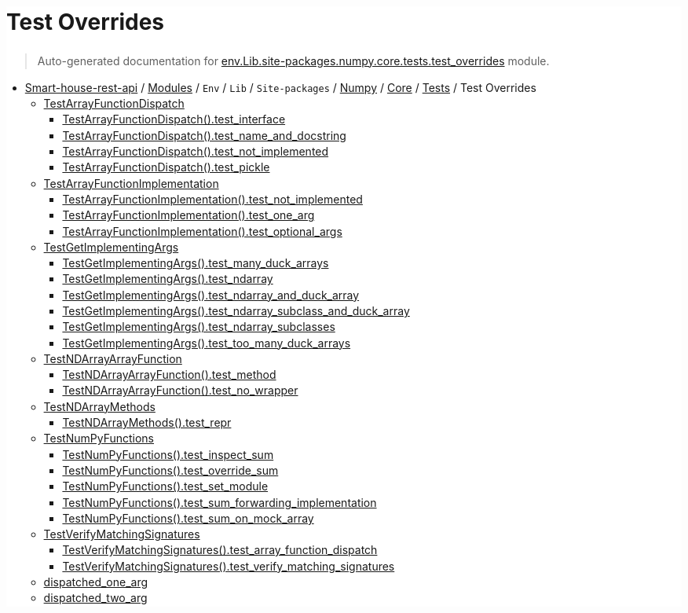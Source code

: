 # Test Overrides

> Auto-generated documentation for [env.Lib.site-packages.numpy.core.tests.test_overrides](..\..\..\..\..\..\..\env\Lib\site-packages\numpy\core\tests\test_overrides.py) module.

- [Smart-house-rest-api](..\..\..\..\..\..\README.md#description) / [Modules](..\..\..\..\..\..\MODULES.md#smart-house-rest-api-modules) / `Env` / `Lib` / `Site-packages` / [Numpy](..\..\index.md#numpy) / [Core](..\index.md#core) / [Tests](index.md#tests) / Test Overrides
    - [TestArrayFunctionDispatch](#testarrayfunctiondispatch)
        - [TestArrayFunctionDispatch().test_interface](#testarrayfunctiondispatchtest_interface)
        - [TestArrayFunctionDispatch().test_name_and_docstring](#testarrayfunctiondispatchtest_name_and_docstring)
        - [TestArrayFunctionDispatch().test_not_implemented](#testarrayfunctiondispatchtest_not_implemented)
        - [TestArrayFunctionDispatch().test_pickle](#testarrayfunctiondispatchtest_pickle)
    - [TestArrayFunctionImplementation](#testarrayfunctionimplementation)
        - [TestArrayFunctionImplementation().test_not_implemented](#testarrayfunctionimplementationtest_not_implemented)
        - [TestArrayFunctionImplementation().test_one_arg](#testarrayfunctionimplementationtest_one_arg)
        - [TestArrayFunctionImplementation().test_optional_args](#testarrayfunctionimplementationtest_optional_args)
    - [TestGetImplementingArgs](#testgetimplementingargs)
        - [TestGetImplementingArgs().test_many_duck_arrays](#testgetimplementingargstest_many_duck_arrays)
        - [TestGetImplementingArgs().test_ndarray](#testgetimplementingargstest_ndarray)
        - [TestGetImplementingArgs().test_ndarray_and_duck_array](#testgetimplementingargstest_ndarray_and_duck_array)
        - [TestGetImplementingArgs().test_ndarray_subclass_and_duck_array](#testgetimplementingargstest_ndarray_subclass_and_duck_array)
        - [TestGetImplementingArgs().test_ndarray_subclasses](#testgetimplementingargstest_ndarray_subclasses)
        - [TestGetImplementingArgs().test_too_many_duck_arrays](#testgetimplementingargstest_too_many_duck_arrays)
    - [TestNDArrayArrayFunction](#testndarrayarrayfunction)
        - [TestNDArrayArrayFunction().test_method](#testndarrayarrayfunctiontest_method)
        - [TestNDArrayArrayFunction().test_no_wrapper](#testndarrayarrayfunctiontest_no_wrapper)
    - [TestNDArrayMethods](#testndarraymethods)
        - [TestNDArrayMethods().test_repr](#testndarraymethodstest_repr)
    - [TestNumPyFunctions](#testnumpyfunctions)
        - [TestNumPyFunctions().test_inspect_sum](#testnumpyfunctionstest_inspect_sum)
        - [TestNumPyFunctions().test_override_sum](#testnumpyfunctionstest_override_sum)
        - [TestNumPyFunctions().test_set_module](#testnumpyfunctionstest_set_module)
        - [TestNumPyFunctions().test_sum_forwarding_implementation](#testnumpyfunctionstest_sum_forwarding_implementation)
        - [TestNumPyFunctions().test_sum_on_mock_array](#testnumpyfunctionstest_sum_on_mock_array)
    - [TestVerifyMatchingSignatures](#testverifymatchingsignatures)
        - [TestVerifyMatchingSignatures().test_array_function_dispatch](#testverifymatchingsignaturestest_array_function_dispatch)
        - [TestVerifyMatchingSignatures().test_verify_matching_signatures](#testverifymatchingsignaturestest_verify_matching_signatures)
    - [dispatched_one_arg](#dispatched_one_arg)
    - [dispatched_two_arg](#dispatched_two_arg)
